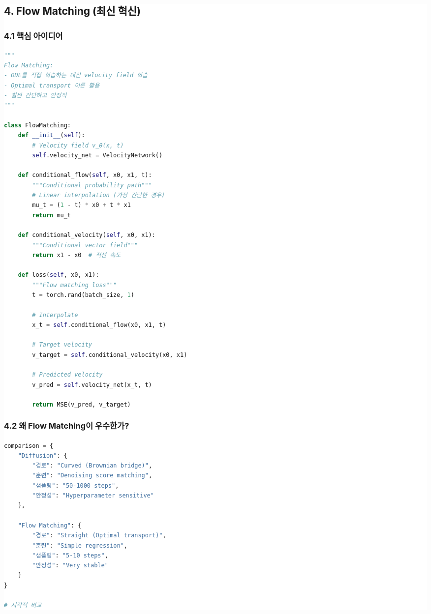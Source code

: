 
## 4. Flow Matching (최신 혁신)

### 4.1 핵심 아이디어
```python
"""
Flow Matching: 
- ODE를 직접 학습하는 대신 velocity field 학습
- Optimal transport 이론 활용
- 훨씬 간단하고 안정적
"""

class FlowMatching:
    def __init__(self):
        # Velocity field v_θ(x, t)
        self.velocity_net = VelocityNetwork()
    
    def conditional_flow(self, x0, x1, t):
        """Conditional probability path"""
        # Linear interpolation (가장 간단한 경우)
        mu_t = (1 - t) * x0 + t * x1
        return mu_t
    
    def conditional_velocity(self, x0, x1):
        """Conditional vector field"""
        return x1 - x0  # 직선 속도
    
    def loss(self, x0, x1):
        """Flow matching loss"""
        t = torch.rand(batch_size, 1)
        
        # Interpolate
        x_t = self.conditional_flow(x0, x1, t)
        
        # Target velocity
        v_target = self.conditional_velocity(x0, x1)
        
        # Predicted velocity  
        v_pred = self.velocity_net(x_t, t)
        
        return MSE(v_pred, v_target)
```

### 4.2 왜 Flow Matching이 우수한가?

```python
comparison = {
    "Diffusion": {
        "경로": "Curved (Brownian bridge)",
        "훈련": "Denoising score matching",
        "샘플링": "50-1000 steps",
        "안정성": "Hyperparameter sensitive"
    },
    
    "Flow Matching": {
        "경로": "Straight (Optimal transport)",
        "훈련": "Simple regression",
        "샘플링": "5-10 steps",
        "안정성": "Very stable"
    }
}

# 시각적 비교
```